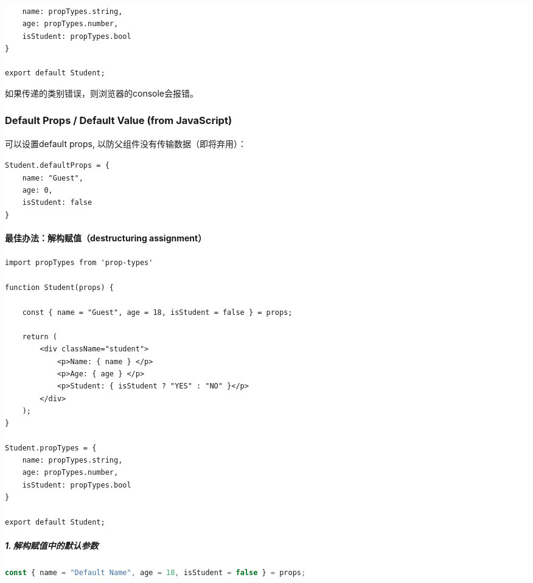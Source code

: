 ```react
    name: propTypes.string,
    age: propTypes.number,
    isStudent: propTypes.bool
}

export default Student;
```

如果传递的类别错误，则浏览器的console会报错。



### Default Props / Default Value (from JavaScript)

可以设置default props, 以防父组件没有传输数据（即将弃用）：

```react
Student.defaultProps = {
    name: "Guest",
    age: 0,
    isStudent: false
}
```

#### 最佳办法：解构赋值（destructuring assignment）

```react
import propTypes from 'prop-types'

function Student(props) {

    const { name = "Guest", age = 18, isStudent = false } = props;
    
    return (
        <div className="student">
            <p>Name: { name } </p>
            <p>Age: { age } </p>
            <p>Student: { isStudent ? "YES" : "NO" }</p>
        </div>
    );
}

Student.propTypes = { 
    name: propTypes.string,
    age: propTypes.number,
    isStudent: propTypes.bool
}

export default Student;
```

##### 1. 解构赋值中的默认参数

```javascript
const { name = "Default Name", age = 18, isStudent = false } = props;
```
